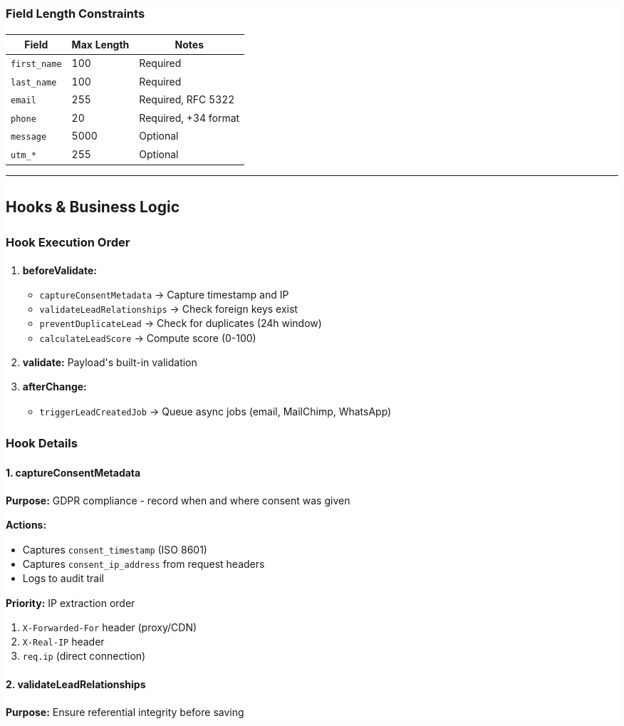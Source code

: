 ### Field Length Constraints

| Field         | Max Length | Notes                |
| ------------- | ---------- | -------------------- |
| `first_name`  | 100        | Required             |
| `last_name`   | 100        | Required             |
| `email`       | 255        | Required, RFC 5322   |
| `phone`       | 20         | Required, +34 format |
| `message`     | 5000       | Optional             |
| `utm_*`       | 255        | Optional             |

---

## Hooks & Business Logic

### Hook Execution Order

1. **beforeValidate:**
   - `captureConsentMetadata` → Capture timestamp and IP
   - `validateLeadRelationships` → Check foreign keys exist
   - `preventDuplicateLead` → Check for duplicates (24h window)
   - `calculateLeadScore` → Compute score (0-100)

2. **validate:** Payload's built-in validation

3. **afterChange:**
   - `triggerLeadCreatedJob` → Queue async jobs (email, MailChimp, WhatsApp)

### Hook Details

#### 1. captureConsentMetadata

**Purpose:** GDPR compliance - record when and where consent was given

**Actions:**

- Captures `consent_timestamp` (ISO 8601)
- Captures `consent_ip_address` from request headers
- Logs to audit trail

**Priority:** IP extraction order

1. `X-Forwarded-For` header (proxy/CDN)
2. `X-Real-IP` header
3. `req.ip` (direct connection)

#### 2. validateLeadRelationships

**Purpose:** Ensure referential integrity before saving
